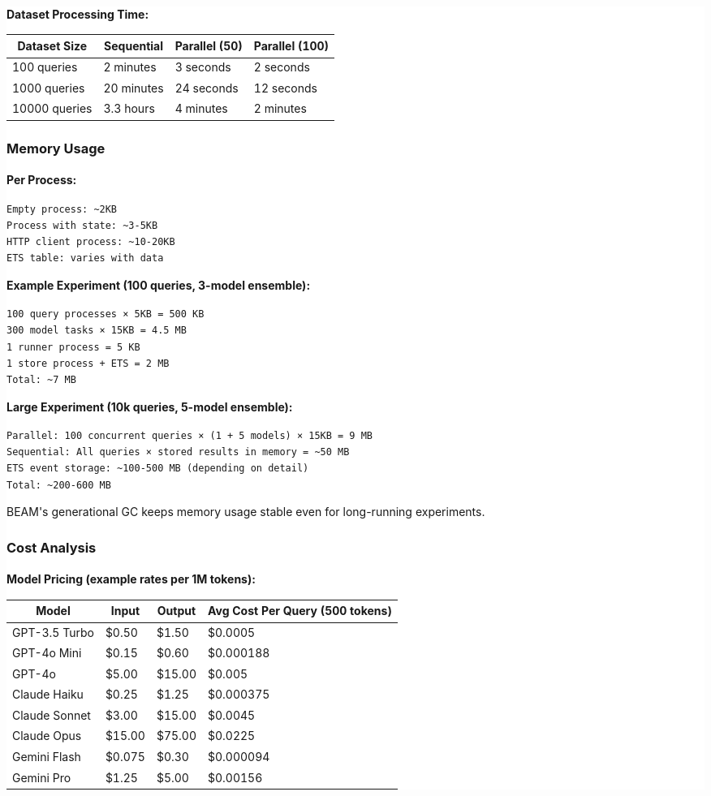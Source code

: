 **Dataset Processing Time:**

| Dataset Size | Sequential | Parallel (50) | Parallel (100) |
|--------------|------------|---------------|----------------|
| 100 queries  | 2 minutes  | 3 seconds     | 2 seconds      |
| 1000 queries | 20 minutes | 24 seconds    | 12 seconds     |
| 10000 queries| 3.3 hours  | 4 minutes     | 2 minutes      |

### Memory Usage

**Per Process:**
```
Empty process: ~2KB
Process with state: ~3-5KB
HTTP client process: ~10-20KB
ETS table: varies with data
```

**Example Experiment (100 queries, 3-model ensemble):**
```
100 query processes × 5KB = 500 KB
300 model tasks × 15KB = 4.5 MB
1 runner process = 5 KB
1 store process + ETS = 2 MB
Total: ~7 MB
```

**Large Experiment (10k queries, 5-model ensemble):**
```
Parallel: 100 concurrent queries × (1 + 5 models) × 15KB = 9 MB
Sequential: All queries × stored results in memory = ~50 MB
ETS event storage: ~100-500 MB (depending on detail)
Total: ~200-600 MB
```

BEAM's generational GC keeps memory usage stable even for long-running experiments.

### Cost Analysis

**Model Pricing (example rates per 1M tokens):**

| Model | Input | Output | Avg Cost Per Query (500 tokens) |
|-------|-------|--------|----------------------------------|
| GPT-3.5 Turbo | $0.50 | $1.50 | $0.0005 |
| GPT-4o Mini | $0.15 | $0.60 | $0.000188 |
| GPT-4o | $5.00 | $15.00 | $0.005 |
| Claude Haiku | $0.25 | $1.25 | $0.000375 |
| Claude Sonnet | $3.00 | $15.00 | $0.0045 |
| Claude Opus | $15.00 | $75.00 | $0.0225 |
| Gemini Flash | $0.075 | $0.30 | $0.000094 |
| Gemini Pro | $1.25 | $5.00 | $0.00156 |
